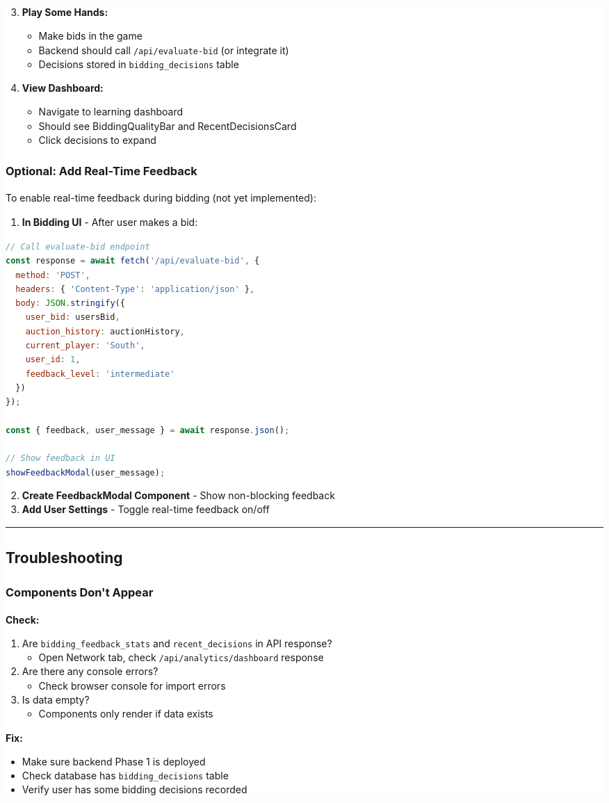 3. **Play Some Hands:**
   - Make bids in the game
   - Backend should call `/api/evaluate-bid` (or integrate it)
   - Decisions stored in `bidding_decisions` table

4. **View Dashboard:**
   - Navigate to learning dashboard
   - Should see BiddingQualityBar and RecentDecisionsCard
   - Click decisions to expand

### Optional: Add Real-Time Feedback

To enable real-time feedback during bidding (not yet implemented):

1. **In Bidding UI** - After user makes a bid:
```javascript
// Call evaluate-bid endpoint
const response = await fetch('/api/evaluate-bid', {
  method: 'POST',
  headers: { 'Content-Type': 'application/json' },
  body: JSON.stringify({
    user_bid: usersBid,
    auction_history: auctionHistory,
    current_player: 'South',
    user_id: 1,
    feedback_level: 'intermediate'
  })
});

const { feedback, user_message } = await response.json();

// Show feedback in UI
showFeedbackModal(user_message);
```

2. **Create FeedbackModal Component** - Show non-blocking feedback
3. **Add User Settings** - Toggle real-time feedback on/off

---

## Troubleshooting

### Components Don't Appear

**Check:**
1. Are `bidding_feedback_stats` and `recent_decisions` in API response?
   - Open Network tab, check `/api/analytics/dashboard` response
2. Are there any console errors?
   - Check browser console for import errors
3. Is data empty?
   - Components only render if data exists

**Fix:**
- Make sure backend Phase 1 is deployed
- Check database has `bidding_decisions` table
- Verify user has some bidding decisions recorded
